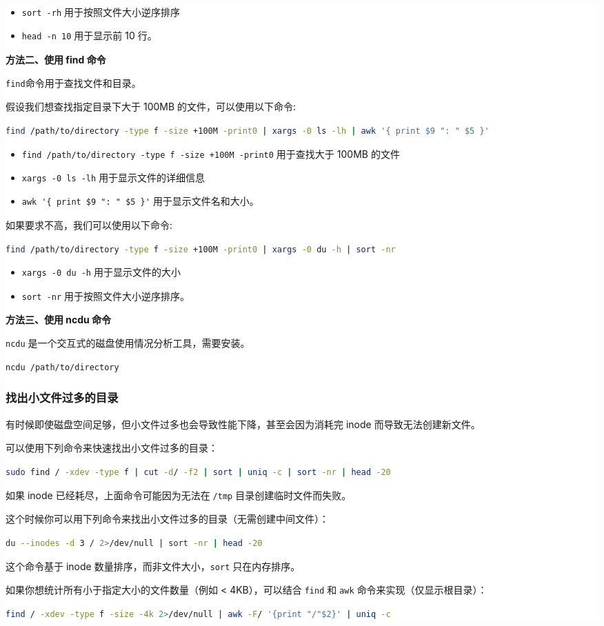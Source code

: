 - `sort -rh` 用于按照文件大小逆序排序

- `head -n 10` 用于显示前 10 行。

**方法二、使用 find 命令**

`find`命令用于查找文件和目录。

假设我们想查找指定目录下大于 100MB 的文件，可以使用以下命令:

```bash
find /path/to/directory -type f -size +100M -print0 | xargs -0 ls -lh | awk '{ print $9 ": " $5 }'
```

- `find /path/to/directory -type f -size +100M -print0` 用于查找大于 100MB 的文件

- `xargs -0 ls -lh` 用于显示文件的详细信息

- `awk '{ print $9 ": " $5 }'` 用于显示文件名和大小。

如果要求不高，我们可以使用以下命令:

```bash
find /path/to/directory -type f -size +100M -print0 | xargs -0 du -h | sort -nr
```

- `xargs -0 du -h` 用于显示文件的大小

- `sort -nr` 用于按照文件大小逆序排序。

**方法三、使用 ncdu 命令**

`ncdu` 是一个交互式的磁盘使用情况分析工具，需要安装。

```bash
ncdu /path/to/directory
```

### 找出小文件过多的目录

有时候即使磁盘空间足够，但小文件过多也会导致性能下降，甚至会因为消耗完 inode 而导致无法创建新文件。

可以使用下列命令来快速找出小文件过多的目录：

```bash
sudo find / -xdev -type f | cut -d/ -f2 | sort | uniq -c | sort -nr | head -20
```

如果 inode 已经耗尽，上面命令可能因为无法在 `/tmp` 目录创建临时文件而失败。

这个时候你可以用下列命令来找出小文件过多的目录（无需创建中间文件）：

```bash
du --inodes -d 3 / 2>/dev/null | sort -nr | head -20
```

这个命令基于 inode 数量排序，而非文件大小，`sort` 只在内存排序。

如果你想统计所有小于指定大小的文件数量（例如 < 4KB），可以结合 `find` 和 `awk` 命令来实现（仅显示根目录）：

```bash
find / -xdev -type f -size -4k 2>/dev/null | awk -F/ '{print "/"$2}' | uniq -c
```

